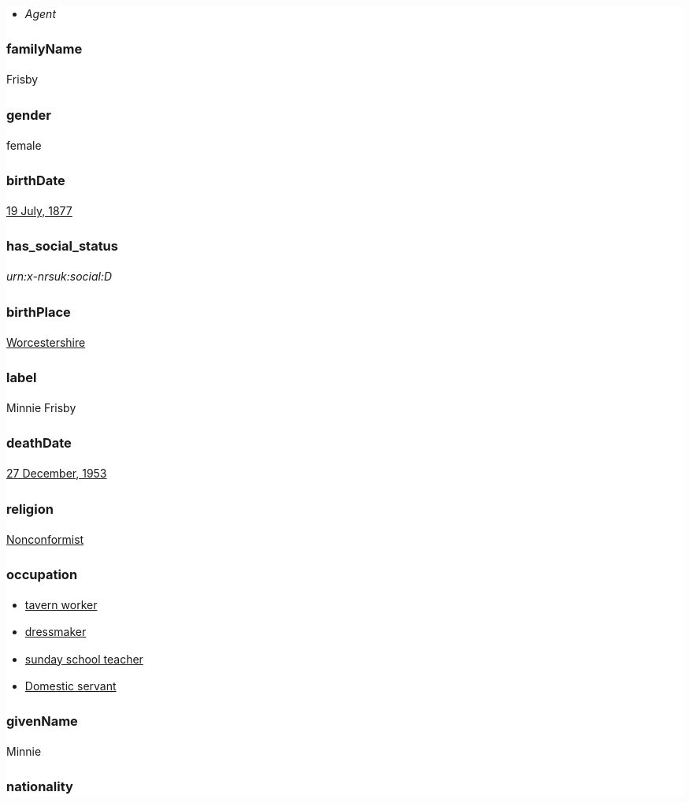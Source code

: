  - *Agent*

### familyName


Frisby

### gender


female

### birthDate


[19 July, 1877](#19-July-1877)

### has_social_status


*urn:x-nrsuk:social:D*

### birthPlace


[Worcestershire](#Worcestershire)

### label


Minnie Frisby

### deathDate


[27 December, 1953](#27-December-1953)

### religion


[Nonconformist](#Nonconformist)

### occupation

 - [tavern worker](#tavern-worker)

 - [dressmaker](#dressmaker)

 - [sunday school teacher](#sunday-school-teacher)

 - [Domestic servant](#Domestic-servant)

### givenName


Minnie

### nationality
